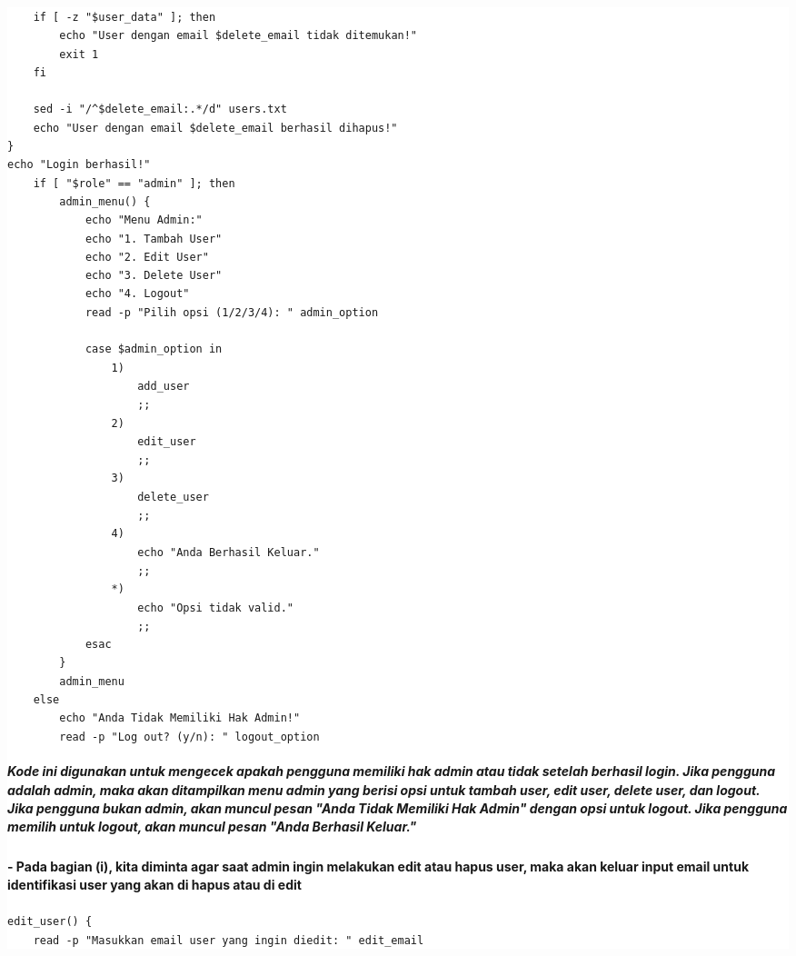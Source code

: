         if [ -z "$user_data" ]; then
            echo "User dengan email $delete_email tidak ditemukan!"
            exit 1
        fi
    
        sed -i "/^$delete_email:.*/d" users.txt
        echo "User dengan email $delete_email berhasil dihapus!"
    }
	echo "Login berhasil!"
        if [ "$role" == "admin" ]; then
            admin_menu() {
                echo "Menu Admin:"
                echo "1. Tambah User"
                echo "2. Edit User"
                echo "3. Delete User"
                echo "4. Logout"
                read -p "Pilih opsi (1/2/3/4): " admin_option
    
                case $admin_option in
                    1)
                        add_user
                        ;;
                    2)
                        edit_user
                        ;;
                    3)
                        delete_user
                        ;;
                    4)
                        echo "Anda Berhasil Keluar."
                        ;;
                    *)
                        echo "Opsi tidak valid."
                        ;;
                esac
            }
            admin_menu
        else
            echo "Anda Tidak Memiliki Hak Admin!"
            read -p "Log out? (y/n): " logout_option
##### Kode ini digunakan untuk mengecek apakah pengguna memiliki hak admin atau tidak setelah berhasil login. Jika pengguna adalah admin, maka akan ditampilkan menu admin yang berisi opsi untuk tambah user, edit user, delete user, dan logout. Jika pengguna bukan admin, akan muncul pesan "Anda Tidak Memiliki Hak Admin" dengan opsi untuk logout. Jika pengguna memilih untuk logout, akan muncul pesan "Anda Berhasil Keluar."

#### - Pada bagian (i), kita diminta agar saat admin ingin melakukan edit atau hapus user, maka akan keluar input email untuk identifikasi user yang akan di hapus atau di edit
    edit_user() {
        read -p "Masukkan email user yang ingin diedit: " edit_email
    